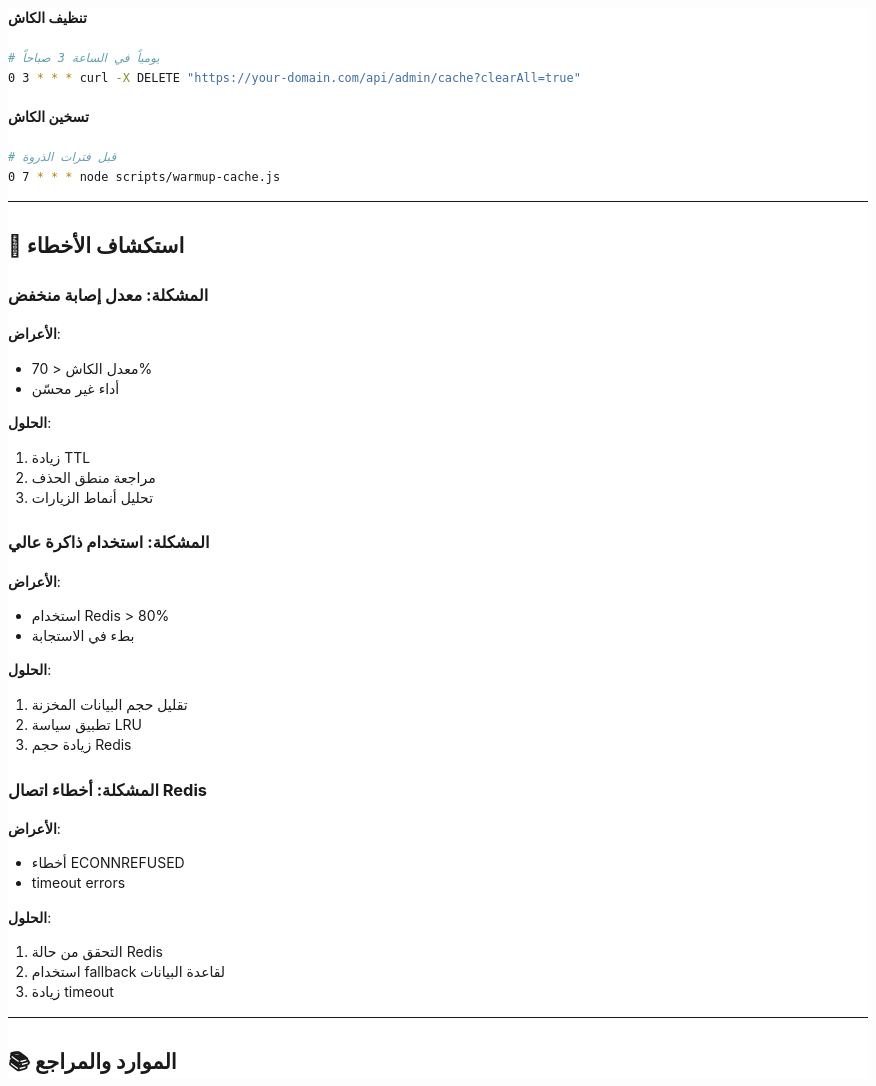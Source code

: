 #### تنظيف الكاش
```bash
# يومياً في الساعة 3 صباحاً
0 3 * * * curl -X DELETE "https://your-domain.com/api/admin/cache?clearAll=true"
```

#### تسخين الكاش
```bash
# قبل فترات الذروة
0 7 * * * node scripts/warmup-cache.js
```

---

## 🐛 استكشاف الأخطاء

### المشكلة: معدل إصابة منخفض

**الأعراض**:
- معدل الكاش < 70%
- أداء غير محسّن

**الحلول**:
1. زيادة TTL
2. مراجعة منطق الحذف
3. تحليل أنماط الزيارات

### المشكلة: استخدام ذاكرة عالي

**الأعراض**:
- استخدام Redis > 80%
- بطء في الاستجابة

**الحلول**:
1. تقليل حجم البيانات المخزنة
2. تطبيق سياسة LRU
3. زيادة حجم Redis

### المشكلة: أخطاء اتصال Redis

**الأعراض**:
- أخطاء ECONNREFUSED
- timeout errors

**الحلول**:
1. التحقق من حالة Redis
2. استخدام fallback لقاعدة البيانات
3. زيادة timeout

---

## 📚 الموارد والمراجع
